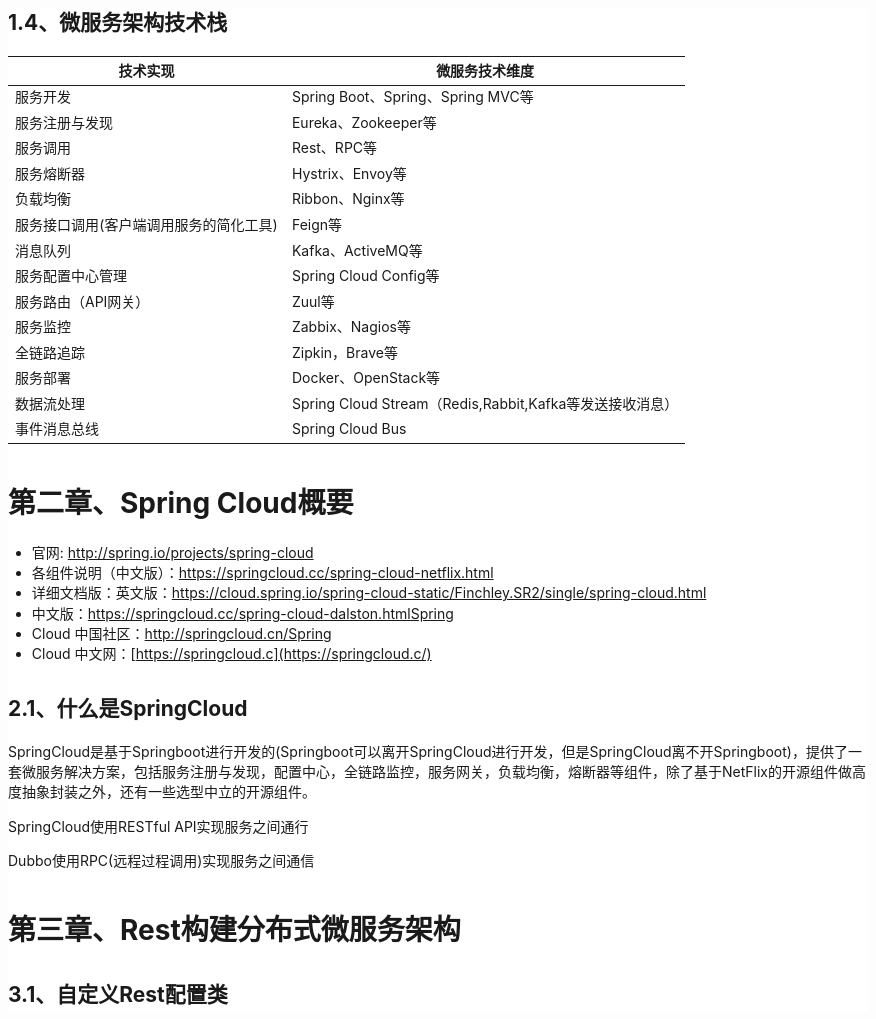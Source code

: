 ## 1.4、微服务架构技术栈

| 技术实现                               | 微服务技术维度                                          |
| -------------------------------------- | ------------------------------------------------------- |
| 服务开发                               | Spring Boot、Spring、Spring MVC等                       |
| 服务注册与发现                         | Eureka、Zookeeper等                                     |
| 服务调用                               | Rest、RPC等                                             |
| 服务熔断器                             | Hystrix、Envoy等                                        |
| 负载均衡                               | Ribbon、Nginx等                                         |
| 服务接口调用(客户端调用服务的简化工具) | Feign等                                                 |
| 消息队列                               | Kafka、ActiveMQ等                                       |
| 服务配置中心管理                       | Spring Cloud Config等                                   |
| 服务路由（API网关）                    | Zuul等                                                  |
| 服务监控                               | Zabbix、Nagios等                                        |
| 全链路追踪                             | Zipkin，Brave等                                         |
| 服务部署                               | Docker、OpenStack等                                     |
| 数据流处理                             | Spring Cloud Stream（Redis,Rabbit,Kafka等发送接收消息） |
| 事件消息总线                           | Spring Cloud Bus                                        |

# 第二章、Spring Cloud概要

- 官网: http://spring.io/projects/spring-cloud
- 各组件说明（中文版）：https://springcloud.cc/spring-cloud-netflix.html
- 详细文档版：英文版：https://cloud.spring.io/spring-cloud-static/Finchley.SR2/single/spring-cloud.html
- 中文版：https://springcloud.cc/spring-cloud-dalston.htmlSpring
- Cloud 中国社区：http://springcloud.cn/Spring
- Cloud 中文网：[https://springcloud.c](https://springcloud.c/)

## 2.1、什么是SpringCloud

 SpringCloud是基于Springboot进行开发的(Springboot可以离开SpringCloud进行开发，但是SpringCloud离不开Springboot)，提供了一套微服务解决方案，包括服务注册与发现，配置中心，全链路监控，服务网关，负载均衡，熔断器等组件，除了基于NetFlix的开源组件做高度抽象封装之外，还有一些选型中立的开源组件。

 SpringCloud使用RESTful API实现服务之间通行

 Dubbo使用RPC(远程过程调用)实现服务之间通信

# 第三章、Rest构建分布式微服务架构

## 3.1、自定义Rest配置类
